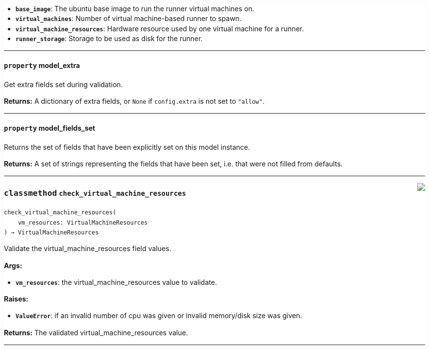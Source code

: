  - <b>`base_image`</b>:  The ubuntu base image to run the runner virtual machines on. 
 - <b>`virtual_machines`</b>:  Number of virtual machine-based runner to spawn. 
 - <b>`virtual_machine_resources`</b>:  Hardware resource used by one virtual machine for a runner. 
 - <b>`runner_storage`</b>:  Storage to be used as disk for the runner. 


---

#### <kbd>property</kbd> model_extra

Get extra fields set during validation. 



**Returns:**
  A dictionary of extra fields, or `None` if `config.extra` is not set to `"allow"`. 

---

#### <kbd>property</kbd> model_fields_set

Returns the set of fields that have been explicitly set on this model instance. 



**Returns:**
  A set of strings representing the fields that have been set,  i.e. that were not filled from defaults. 



---

<a href="../src/charm_state.py#L737"><img align="right" style="float:right;" src="https://img.shields.io/badge/-source-cccccc?style=flat-square"></a>

### <kbd>classmethod</kbd> `check_virtual_machine_resources`

```python
check_virtual_machine_resources(
    vm_resources: VirtualMachineResources
) → VirtualMachineResources
```

Validate the virtual_machine_resources field values. 



**Args:**
 
 - <b>`vm_resources`</b>:  the virtual_machine_resources value to validate. 



**Raises:**
 
 - <b>`ValueError`</b>:  if an invalid number of cpu was given or invalid memory/disk size was  given. 



**Returns:**
 The validated virtual_machine_resources value. 

---